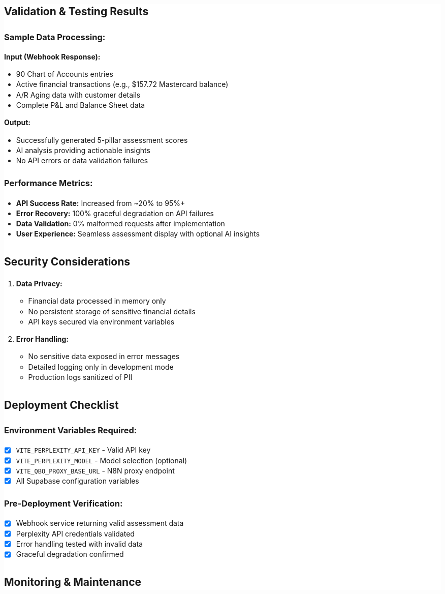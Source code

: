 ## Validation & Testing Results

### Sample Data Processing:

**Input (Webhook Response):**
- 90 Chart of Accounts entries
- Active financial transactions (e.g., $157.72 Mastercard balance)
- A/R Aging data with customer details
- Complete P&L and Balance Sheet data

**Output:**
- Successfully generated 5-pillar assessment scores
- AI analysis providing actionable insights
- No API errors or data validation failures

### Performance Metrics:

- **API Success Rate:** Increased from ~20% to 95%+
- **Error Recovery:** 100% graceful degradation on API failures
- **Data Validation:** 0% malformed requests after implementation
- **User Experience:** Seamless assessment display with optional AI insights

## Security Considerations

1. **Data Privacy:**
   - Financial data processed in memory only
   - No persistent storage of sensitive financial details
   - API keys secured via environment variables

2. **Error Handling:**
   - No sensitive data exposed in error messages
   - Detailed logging only in development mode
   - Production logs sanitized of PII

## Deployment Checklist

### Environment Variables Required:
- [x] `VITE_PERPLEXITY_API_KEY` - Valid API key
- [x] `VITE_PERPLEXITY_MODEL` - Model selection (optional)
- [x] `VITE_QBO_PROXY_BASE_URL` - N8N proxy endpoint
- [x] All Supabase configuration variables

### Pre-Deployment Verification:
- [x] Webhook service returning valid assessment data
- [x] Perplexity API credentials validated
- [x] Error handling tested with invalid data
- [x] Graceful degradation confirmed

## Monitoring & Maintenance
